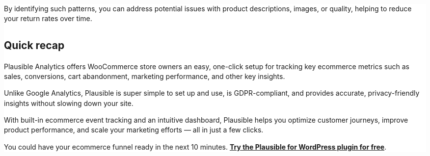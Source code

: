 By identifying such patterns, you can address potential issues with product descriptions, images, or quality, helping to reduce your return rates over time.

## Quick recap

Plausible Analytics offers WooCommerce store owners an easy, one-click setup for tracking key ecommerce metrics such as sales, conversions, cart abandonment, marketing performance, and other key insights.

Unlike Google Analytics, Plausible is super simple to set up and use, is GDPR-compliant, and provides accurate, privacy-friendly insights without slowing down your site.

With built-in ecommerce event tracking and an intuitive dashboard, Plausible helps you optimize customer journeys, improve product performance, and scale your marketing efforts — all in just a few clicks.

You could have your ecommerce funnel ready in the next 10 minutes. **[Try the Plausible for WordPress plugin for free](https://wordpress.org/plugins/plausible-analytics/)**.